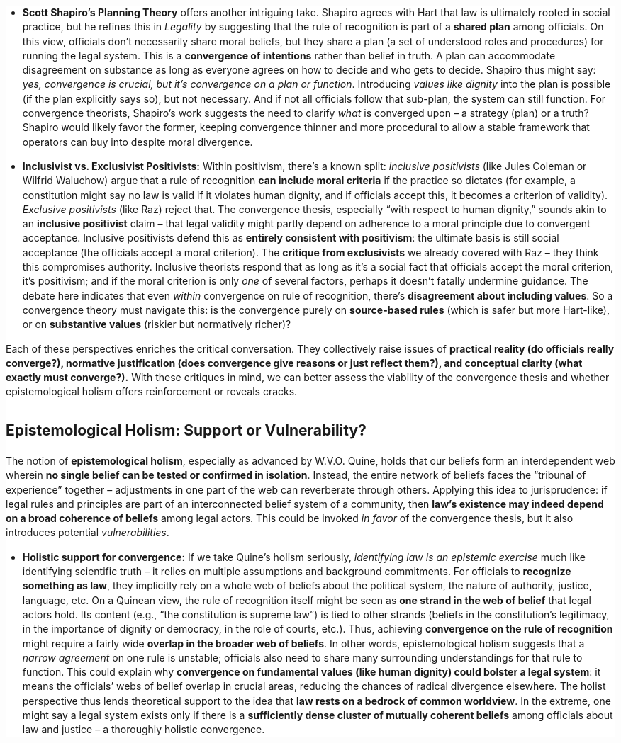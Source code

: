 * **Scott Shapiro’s Planning Theory** offers another intriguing take. Shapiro agrees with Hart that law is ultimately rooted in social practice, but he refines this in *Legality* by suggesting that the rule of recognition is part of a **shared plan** among officials. On this view, officials don’t necessarily share moral beliefs, but they share a plan (a set of understood roles and procedures) for running the legal system. This is a **convergence of intentions** rather than belief in truth. A plan can accommodate disagreement on substance as long as everyone agrees on how to decide and who gets to decide. Shapiro thus might say: *yes, convergence is crucial, but it’s convergence on a plan or function*. Introducing *values like dignity* into the plan is possible (if the plan explicitly says so), but not necessary. And if not all officials follow that sub-plan, the system can still function. For convergence theorists, Shapiro’s work suggests the need to clarify *what* is converged upon – a strategy (plan) or a truth? Shapiro would likely favor the former, keeping convergence thinner and more procedural to allow a stable framework that operators can buy into despite moral divergence.

* **Inclusivist vs. Exclusivist Positivists:** Within positivism, there’s a known split: *inclusive positivists* (like Jules Coleman or Wilfrid Waluchow) argue that a rule of recognition **can include moral criteria** if the practice so dictates (for example, a constitution might say no law is valid if it violates human dignity, and if officials accept this, it becomes a criterion of validity). *Exclusive positivists* (like Raz) reject that. The convergence thesis, especially “with respect to human dignity,” sounds akin to an **inclusive positivist** claim – that legal validity might partly depend on adherence to a moral principle due to convergent acceptance. Inclusive positivists defend this as **entirely consistent with positivism**: the ultimate basis is still social acceptance (the officials accept a moral criterion). The **critique from exclusivists** we already covered with Raz – they think this compromises authority. Inclusive theorists respond that as long as it’s a social fact that officials accept the moral criterion, it’s positivism; and if the moral criterion is only *one* of several factors, perhaps it doesn’t fatally undermine guidance. The debate here indicates that even *within* convergence on rule of recognition, there’s **disagreement about including values**. So a convergence theory must navigate this: is the convergence purely on **source-based rules** (which is safer but more Hart-like), or on **substantive values** (riskier but normatively richer)?

Each of these perspectives enriches the critical conversation. They collectively raise issues of **practical reality (do officials really converge?), normative justification (does convergence give reasons or just reflect them?), and conceptual clarity (what exactly must converge?).** With these critiques in mind, we can better assess the viability of the convergence thesis and whether epistemological holism offers reinforcement or reveals cracks.

## Epistemological Holism: Support or Vulnerability?

The notion of **epistemological holism**, especially as advanced by W\.V.O. Quine, holds that our beliefs form an interdependent web wherein **no single belief can be tested or confirmed in isolation**. Instead, the entire network of beliefs faces the “tribunal of experience” together – adjustments in one part of the web can reverberate through others. Applying this idea to jurisprudence: if legal rules and principles are part of an interconnected belief system of a community, then **law’s existence may indeed depend on a broad coherence of beliefs** among legal actors. This could be invoked *in favor* of the convergence thesis, but it also introduces potential *vulnerabilities*.

* **Holistic support for convergence:** If we take Quine’s holism seriously, *identifying law is an epistemic exercise* much like identifying scientific truth – it relies on multiple assumptions and background commitments. For officials to **recognize something as law**, they implicitly rely on a whole web of beliefs about the political system, the nature of authority, justice, language, etc. On a Quinean view, the rule of recognition itself might be seen as **one strand in the web of belief** that legal actors hold. Its content (e.g., “the constitution is supreme law”) is tied to other strands (beliefs in the constitution’s legitimacy, in the importance of dignity or democracy, in the role of courts, etc.). Thus, achieving **convergence on the rule of recognition** might require a fairly wide **overlap in the broader web of beliefs**. In other words, epistemological holism suggests that a *narrow agreement* on one rule is unstable; officials also need to share many surrounding understandings for that rule to function. This could explain why **convergence on fundamental values (like human dignity) could bolster a legal system**: it means the officials’ webs of belief overlap in crucial areas, reducing the chances of radical divergence elsewhere. The holist perspective thus lends theoretical support to the idea that **law rests on a bedrock of common worldview**. In the extreme, one might say a legal system exists only if there is a **sufficiently dense cluster of mutually coherent beliefs** among officials about law and justice – a thoroughly holistic convergence.

